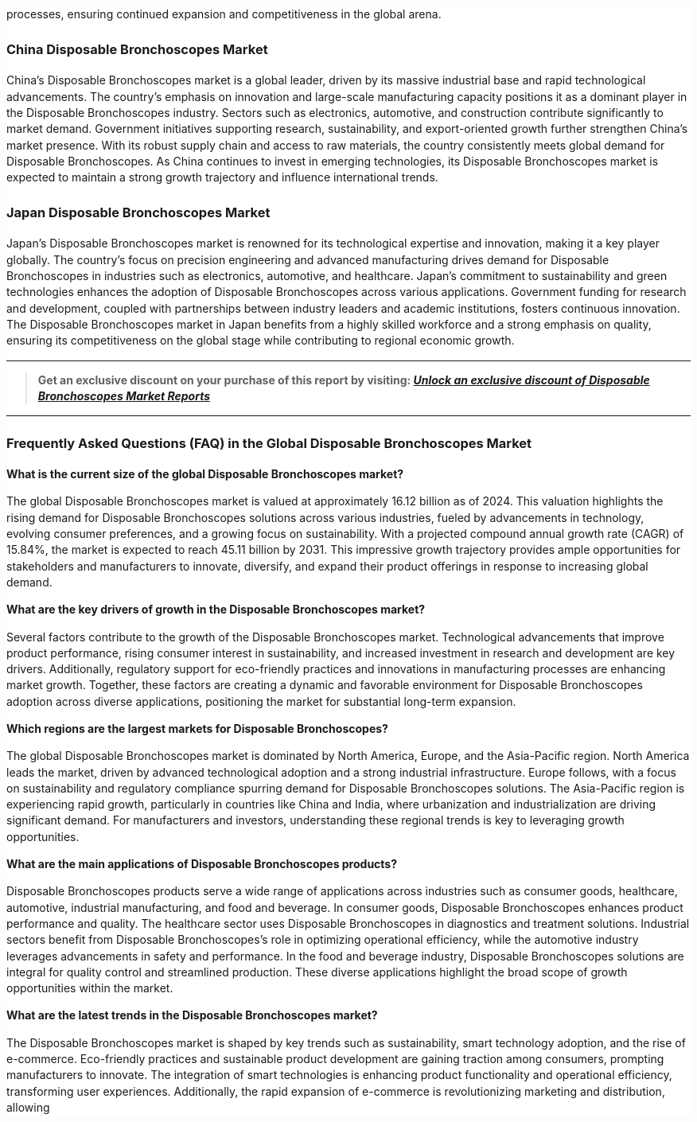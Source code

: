processes, ensuring continued expansion and competitiveness in the global arena.</p><h3>China Disposable Bronchoscopes Market</h3><p>China&rsquo;s Disposable Bronchoscopes market is a global leader, driven by its massive industrial base and rapid technological advancements. The country&rsquo;s emphasis on innovation and large-scale manufacturing capacity positions it as a dominant player in the Disposable Bronchoscopes industry. Sectors such as electronics, automotive, and construction contribute significantly to market demand. Government initiatives supporting research, sustainability, and export-oriented growth further strengthen China&rsquo;s market presence. With its robust supply chain and access to raw materials, the country consistently meets global demand for Disposable Bronchoscopes. As China continues to invest in emerging technologies, its Disposable Bronchoscopes market is expected to maintain a strong growth trajectory and influence international trends.</p><h3>Japan Disposable Bronchoscopes Market</h3><p>Japan&rsquo;s Disposable Bronchoscopes market is renowned for its technological expertise and innovation, making it a key player globally. The country&rsquo;s focus on precision engineering and advanced manufacturing drives demand for Disposable Bronchoscopes in industries such as electronics, automotive, and healthcare. Japan&rsquo;s commitment to sustainability and green technologies enhances the adoption of Disposable Bronchoscopes across various applications. Government funding for research and development, coupled with partnerships between industry leaders and academic institutions, fosters continuous innovation. The Disposable Bronchoscopes market in Japan benefits from a highly skilled workforce and a strong emphasis on quality, ensuring its competitiveness on the global stage while contributing to regional economic growth.</p><hr /><blockquote><p><strong>Get an exclusive discount on your purchase of this report by visiting: <em><a href="://marketresearchpulse.com/ask-for-discount/125767?utm_source=Github&amp;utm_medium=0117">Unlock an exclusive discount of Disposable Bronchoscopes Market Reports</a></em>&nbsp;</strong></p></blockquote><hr /><h3>Frequently Asked Questions (FAQ) in the Global Disposable Bronchoscopes Market</h3><p><strong>What is the current size of the global Disposable Bronchoscopes market?</strong></p><p>The global Disposable Bronchoscopes market is valued at approximately 16.12 billion as of 2024. This valuation highlights the rising demand for Disposable Bronchoscopes solutions across various industries, fueled by advancements in technology, evolving consumer preferences, and a growing focus on sustainability. With a projected compound annual growth rate (CAGR) of 15.84%, the market is expected to reach 45.11 billion by 2031. This impressive growth trajectory provides ample opportunities for stakeholders and manufacturers to innovate, diversify, and expand their product offerings in response to increasing global demand.</p><p><strong>What are the key drivers of growth in the Disposable Bronchoscopes market?</strong></p><p>Several factors contribute to the growth of the Disposable Bronchoscopes market. Technological advancements that improve product performance, rising consumer interest in sustainability, and increased investment in research and development are key drivers. Additionally, regulatory support for eco-friendly practices and innovations in manufacturing processes are enhancing market growth. Together, these factors are creating a dynamic and favorable environment for Disposable Bronchoscopes adoption across diverse applications, positioning the market for substantial long-term expansion.</p><p><strong>Which regions are the largest markets for Disposable Bronchoscopes?</strong></p><p>The global Disposable Bronchoscopes market is dominated by North America, Europe, and the Asia-Pacific region. North America leads the market, driven by advanced technological adoption and a strong industrial infrastructure. Europe follows, with a focus on sustainability and regulatory compliance spurring demand for Disposable Bronchoscopes solutions. The Asia-Pacific region is experiencing rapid growth, particularly in countries like China and India, where urbanization and industrialization are driving significant demand. For manufacturers and investors, understanding these regional trends is key to leveraging growth opportunities.</p><p><strong>What are the main applications of Disposable Bronchoscopes products?</strong></p><p>Disposable Bronchoscopes products serve a wide range of applications across industries such as consumer goods, healthcare, automotive, industrial manufacturing, and food and beverage. In consumer goods, Disposable Bronchoscopes enhances product performance and quality. The healthcare sector uses Disposable Bronchoscopes in diagnostics and treatment solutions. Industrial sectors benefit from Disposable Bronchoscopes&rsquo;s role in optimizing operational efficiency, while the automotive industry leverages advancements in safety and performance. In the food and beverage industry, Disposable Bronchoscopes solutions are integral for quality control and streamlined production. These diverse applications highlight the broad scope of growth opportunities within the market.</p><p><strong>What are the latest trends in the Disposable Bronchoscopes market?</strong></p><p>The Disposable Bronchoscopes market is shaped by key trends such as sustainability, smart technology adoption, and the rise of e-commerce. Eco-friendly practices and sustainable product development are gaining traction among consumers, prompting manufacturers to innovate. The integration of smart technologies is enhancing product functionality and operational efficiency, transforming user experiences. Additionally, the rapid expansion of e-commerce is revolutionizing marketing and distribution, allowing